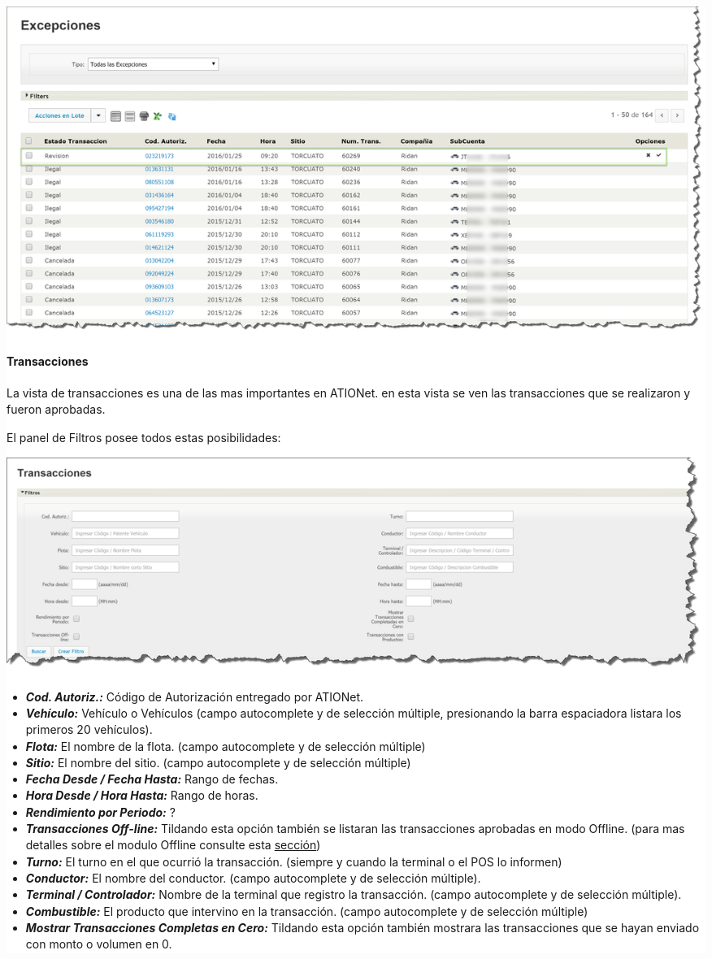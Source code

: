 ![Cuentas Corrientes](../Content/Includes/AN-HomeBase-UserManal-SP/excepciones.png)

#### Transacciones

La vista de transacciones es una de las mas importantes en ATIONet. en esta vista se ven las transacciones que se realizaron y fueron aprobadas.

El panel de Filtros posee todos estas posibilidades:

![Transacciones](../Content/Includes/AN-HomeBase-UserManal-SP/transactions.png)

* ***Cod. Autoriz.:*** Código de Autorización entregado por ATIONet.
* ***Vehículo:*** Vehículo o Vehículos (campo autocomplete y de selección múltiple, presionando la barra espaciadora listara los primeros 20 vehículos).
* ***Flota:*** El nombre de la flota. (campo autocomplete y de selección múltiple)
* ***Sitio:*** El nombre del sitio. (campo autocomplete y de selección múltiple)
* ***Fecha Desde / Fecha Hasta:*** Rango de fechas.
* ***Hora Desde / Hora Hasta:*** Rango de horas.
* ***Rendimiento por Periodo:*** ?
* ***Transacciones Off-line:*** Tildando esta opción también se listaran las transacciones aprobadas en modo Offline. (para mas detalles sobre el modulo Offline consulte esta [sección](#modulo-offline))
* ***Turno:*** El turno en el que ocurrió la transacción. (siempre y cuando la terminal o el POS lo informen)
* ***Conductor:*** El nombre del conductor. (campo autocomplete y de selección múltiple).
* ***Terminal / Controlador:*** Nombre de la terminal que registro la transacción. (campo autocomplete y de selección múltiple).
* ***Combustible:*** El producto que intervino en la transacción. (campo autocomplete y de selección múltiple)
* ***Mostrar Transacciones Completas en Cero:*** Tildando esta opción también mostrara las transacciones que se hayan enviado con monto o volumen en 0.
